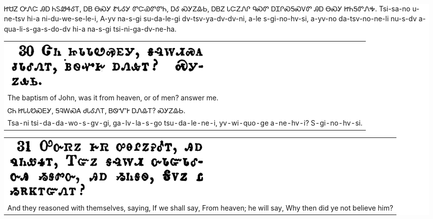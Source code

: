 </tr>
<tr class="odd">
<td>ᏥᏌᏃ ᎤᏁᏨ ᎯᎠ ᏂᏚᏪᏎᎴᎢ, ᎠᏴ ᎾᏍᎩ ᏑᏓᎴᎩ ᏛᏨᏯᏛᏛᏂ, ᎠᎴ ᏍᎩᏃᎲᏏ, ᎠᏴᏃ ᏓᏨᏃᏁᎵ ᏄᏍᏛ ᎠᏆᎵᏍᎦᏍᏙᏛ ᎯᎠ ᎾᏍᎩ ᏥᏂᎦᏛᏁᎭ.</td>
</tr>
<tr class="even">
<td>Tsi-sa-no u-ne-tsv hi-a ni-du-we-se-le-i, A-yv na-s-gi su-da-le-gi dv-tsv-ya-dv-dv-ni, a-le s-gi-no-hv-si, a-yv-no da-tsv-no-ne-li nu-s-dv a-qua-li-s-ga-s-do-dv hi-a na-s-gi tsi-ni-ga-dv-ne-ha.</td>
</tr>
</tbody>
</table>

<table>
<tbody>
<tr class="odd">
<td><a href="021130.png"><img src="021130.png" width="400" /></a></td>
</tr>
<tr class="even">
<td>The baptism of John, was it from heaven, or of men? answer me.</td>
</tr>
<tr class="odd">
<td>ᏣᏂ ᏥᏓᏓᏬᏍᎬᎩ, ᎦᎸᎳᏍᎪ ᏧᏓᎴᏁᎢ, ᏴᏫᏉᎨ ᎠᏁᎲᎢ? ᏍᎩᏃᎲᏏ.</td>
</tr>
<tr class="even">
<td>Tsa-ni tsi-da-da-wo-s-gv-gi, ga-lv-la-s-go tsu-da-le-ne-i, yv-wi-quo-ge a-ne-hv-i? S-gi-no-hv-si.</td>
</tr>
</tbody>
</table>

<table>
<tbody>
<tr class="odd">
<td><a href="021131.png"><img src="021131.png" width="400" /></a></td>
</tr>
<tr class="even">
<td>And they reasoned with themselves, saying, If we shall say, From heaven; he will say, Why then did ye not believe him?</td>
</tr>
<tr class="odd">